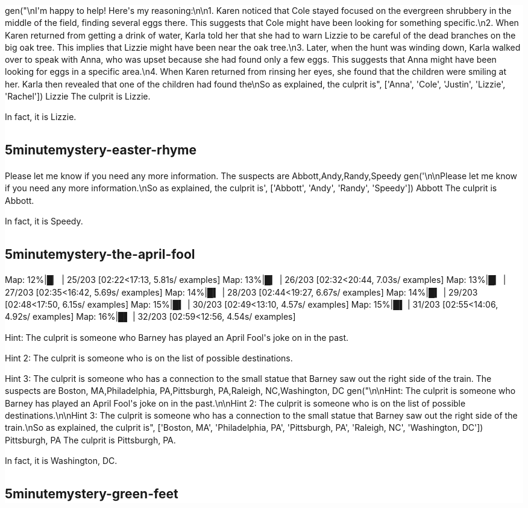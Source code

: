 gen("\nI'm happy to help! Here's my reasoning:\n\n1. Karen noticed that Cole stayed focused on the evergreen shrubbery in the middle of the field, finding several eggs there. This suggests that Cole might have been looking for something specific.\n2. When Karen returned from getting a drink of water, Karla told her that she had to warn Lizzie to be careful of the dead branches on the big oak tree. This implies that Lizzie might have been near the oak tree.\n3. Later, when the hunt was winding down, Karla walked over to speak with Anna, who was upset because she had found only a few eggs. This suggests that Anna might have been looking for eggs in a specific area.\n4. When Karen returned from rinsing her eyes, she found that the children were smiling at her. Karla then revealed that one of the children had found the\nSo as explained, the culprit is", ['Anna', 'Cole', 'Justin', 'Lizzie', 'Rachel'])
Lizzie
The culprit is Lizzie.

In fact, it is Lizzie.
## 5minutemystery-easter-rhyme


Please let me know if you need any more information.
The suspects are Abbott,Andy,Randy,Speedy
gen('\n\nPlease let me know if you need any more information.\nSo as explained, the culprit is', ['Abbott', 'Andy', 'Randy', 'Speedy'])
Abbott
The culprit is Abbott.

In fact, it is Speedy.
## 5minutemystery-the-april-fool

Map:  12%|█▏        | 25/203 [02:22<17:13,  5.81s/ examples]
Map:  13%|█▎        | 26/203 [02:32<20:44,  7.03s/ examples]
Map:  13%|█▎        | 27/203 [02:35<16:42,  5.69s/ examples]
Map:  14%|█▍        | 28/203 [02:44<19:27,  6.67s/ examples]
Map:  14%|█▍        | 29/203 [02:48<17:50,  6.15s/ examples]
Map:  15%|█▍        | 30/203 [02:49<13:10,  4.57s/ examples]
Map:  15%|█▌        | 31/203 [02:55<14:06,  4.92s/ examples]
Map:  16%|█▌        | 32/203 [02:59<12:56,  4.54s/ examples]

Hint: The culprit is someone who Barney has played an April Fool's joke on in the past.

Hint 2: The culprit is someone who is on the list of possible destinations.

Hint 3: The culprit is someone who has a connection to the small statue that Barney saw out the right side of the train.
The suspects are Boston, MA,Philadelphia, PA,Pittsburgh, PA,Raleigh, NC,Washington, DC
gen("\n\nHint: The culprit is someone who Barney has played an April Fool's joke on in the past.\n\nHint 2: The culprit is someone who is on the list of possible destinations.\n\nHint 3: The culprit is someone who has a connection to the small statue that Barney saw out the right side of the train.\nSo as explained, the culprit is", ['Boston, MA', 'Philadelphia, PA', 'Pittsburgh, PA', 'Raleigh, NC', 'Washington, DC'])
Pittsburgh, PA
The culprit is Pittsburgh, PA.

In fact, it is Washington, DC.
## 5minutemystery-green-feet
